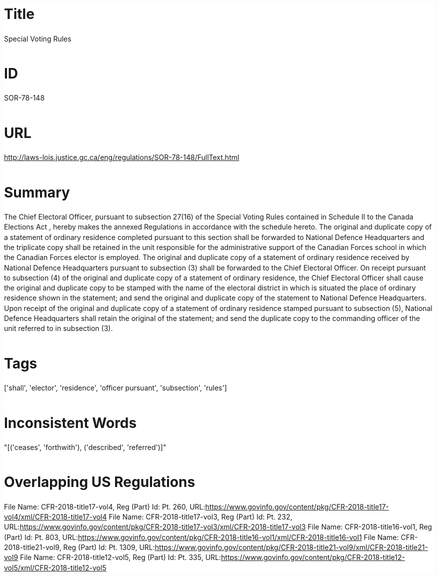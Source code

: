 # Title
Special Voting Rules


# ID
SOR-78-148

# URL
http://laws-lois.justice.gc.ca/eng/regulations/SOR-78-148/FullText.html


# Summary
The Chief Electoral Officer, pursuant to subsection 27(16) of the  Special Voting Rules  contained in Schedule II to the  Canada Elections Act , hereby makes the annexed Regulations in accordance with the schedule hereto.
The original and duplicate copy of a statement of ordinary residence completed pursuant to this section shall be forwarded to National Defence Headquarters and the triplicate copy shall be retained in the unit responsible for the administrative support of the Canadian Forces school in which the Canadian Forces elector is employed.
The original and duplicate copy of a statement of ordinary residence received by National Defence Headquarters pursuant to subsection (3) shall be forwarded to the Chief Electoral Officer.
On receipt pursuant to subsection (4) of the original and duplicate copy of a statement of ordinary residence, the Chief Electoral Officer shall cause the original and duplicate copy to be stamped with the name of the electoral district in which is situated the place of ordinary residence shown in the statement; and send the original and duplicate copy of the statement to National Defence Headquarters.
Upon receipt of the original and duplicate copy of a statement of ordinary residence stamped pursuant to subsection (5), National Defence Headquarters shall retain the original of the statement; and send the duplicate copy to the commanding officer of the unit referred to in subsection (3).


# Tags
['shall', 'elector', 'residence', 'officer pursuant', 'subsection', 'rules']


# Inconsistent Words
"[('ceases', 'forthwith'), ('described', 'referred')]"


# Overlapping US Regulations
File Name: CFR-2018-title17-vol4, Reg (Part) Id: Pt. 260, URL:https://www.govinfo.gov/content/pkg/CFR-2018-title17-vol4/xml/CFR-2018-title17-vol4
File Name: CFR-2018-title17-vol3, Reg (Part) Id: Pt. 232, URL:https://www.govinfo.gov/content/pkg/CFR-2018-title17-vol3/xml/CFR-2018-title17-vol3
File Name: CFR-2018-title16-vol1, Reg (Part) Id: Pt. 803, URL:https://www.govinfo.gov/content/pkg/CFR-2018-title16-vol1/xml/CFR-2018-title16-vol1
File Name: CFR-2018-title21-vol9, Reg (Part) Id: Pt. 1309, URL:https://www.govinfo.gov/content/pkg/CFR-2018-title21-vol9/xml/CFR-2018-title21-vol9
File Name: CFR-2018-title12-vol5, Reg (Part) Id: Pt. 335, URL:https://www.govinfo.gov/content/pkg/CFR-2018-title12-vol5/xml/CFR-2018-title12-vol5
